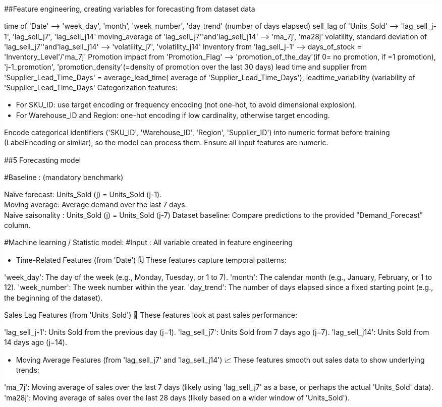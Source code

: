 ##Feature engineering, creating variables for forecasting from dataset data

time of 'Date'  --> 'week_day', 'month', 'week_number', 'day_trend' (number of days elapsed)
sell_lag of 'Units_Sold'  --> 'lag_sell_j-1', 'lag_sell_j7', 'lag_sell_j14'
moving_average of 'lag_sell_j7''and'lag_sell_j14'  --> 'ma_7j', 'ma28j' 
volatility, standard deviation of 'lag_sell_j7''and'lag_sell_j14' --> 'volatility_j7', 'volatility_j14'
Inventory from 'lag_sell_j-1' --> days_of_stock = 'Inventory_Level'/'ma_7j'
Promotion impact from 'Promotion_Flag' --> 'promotion_of_the_day'(if 0= no promotion, if =1 promotion), 'j-1_promotion', 'promotion_density'(=density of promotion over the last 30 days)
lead time and supplier from 'Supplier_Lead_Time_Days'  = average_lead_time( average of 'Supplier_Lead_Time_Days'), leadtime_variability (variability of 'Supplier_Lead_Time_Days'
Categorization features:
- For SKU_ID: use target encoding or frequency encoding (not one-hot, to avoid dimensional explosion).
- For Warehouse_ID and Region: one-hot encoding if low cardinality, otherwise target encoding.

Encode categorical identifiers ('SKU_ID', 'Warehouse_ID', 'Region', 'Supplier_ID') into numeric format before training (LabelEncoding or similar), so the model can process them.
Ensure all input features are numeric.

##5 Forecasting model 

#Baseline : (mandatory benchmark)

Naïve forecast: Units_Sold (j) = Units_Sold (j-1).  
Moving average: Average demand over the last 7 days.  
Naive saisonality : Units_Sold (j) = Units_Sold (j-7)
Dataset baseline: Compare predictions to the provided "Demand_Forecast" column.

#Machine learning / Statistic model: 
#Input : All variable created in feature engineering 

- Time-Related Features (from 'Date') 🗓️
These features capture temporal patterns:

'week_day': The day of the week (e.g., Monday, Tuesday, or 1 to 7).
'month': The calendar month (e.g., January, February, or 1 to 12).
'week_number': The week number within the year.
'day_trend': The number of days elapsed since a fixed starting point (e.g., the beginning of the dataset).

Sales Lag Features (from 'Units_Sold') 🚀
These features look at past sales performance:

'lag_sell_j-1': Units Sold from the previous day (j−1).
'lag_sell_j7': Units Sold from 7 days ago (j−7).
'lag_sell_j14': Units Sold from 14 days ago (j−14).

- Moving Average Features (from 'lag_sell_j7' and 'lag_sell_j14') 📈
These features smooth out sales data to show underlying trends:

'ma_7j': Moving average of sales over the last 7 days (likely using 'lag_sell_j7' as a base, or perhaps the actual 'Units_Sold' data).
'ma28j': Moving average of sales over the last 28 days (likely based on a wider window of 'Units_Sold').
